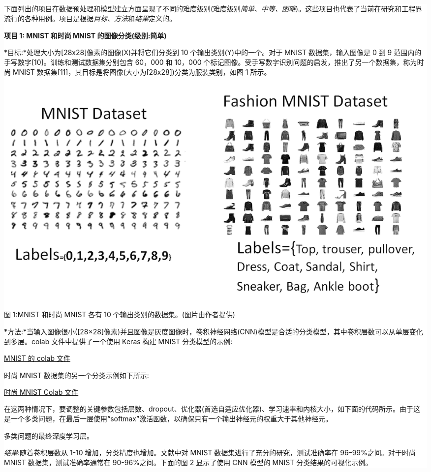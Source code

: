 下面列出的项目在数据预处理和模型建立方面呈现了不同的难度级别(难度级别*简单、中等、困难*)。这些项目也代表了当前在研究和工程界流行的各种用例。项目是根据*目标、方法*和*结果*定义的。

**项目 1: MNIST 和时尚 MNIST 的图像分类(级别:简单)**

*目标:*处理大小为[28x28]像素的图像(X)并将它们分类到 10 个输出类别(Y)中的一个。对于 MNIST 数据集，输入图像是 0 到 9 范围内的手写数字[10]。训练和测试数据集分别包含 60，000 和 10，000 个标记图像。受手写数字识别问题的启发，推出了另一个数据集，称为时尚 MNIST 数据集[11]，其目标是将图像(大小为[28x28])分类为服装类别，如图 1 所示。

![](img/a48a8945700f151083c4c9267cb990ce.png)

图 1:MNIST 和时尚 MNIST 各有 10 个输出类别的数据集。(图片由作者提供)

*方法:*当输入图像很小([28×28]像素)并且图像是灰度图像时，卷积神经网络(CNN)模型是合适的分类模型，其中卷积层数可以从单层变化到多层。colab 文件中提供了一个使用 Keras 构建 MNIST 分类模型的示例:

[MNIST 的 colab 文件](https://colab.research.google.com/github/AviatorMoser/keras-mnist-tutorial/blob/master/MNIST%20in%20Keras.ipynb#scrollTo=uPtlBJoPhI9f)

时尚 MNIST 数据集的另一个分类示例如下所示:

[时尚 MNIST Colab 文件](https://colab.research.google.com/github/tensorflow/tpu/blob/master/tools/colab/fashion_mnist.ipynb#scrollTo=DkYyndj8oO24)

在这两种情况下，要调整的关键参数包括层数、dropout、优化器(首选自适应优化器)、学习速率和内核大小，如下面的代码所示。由于这是一个多类问题，在最后一层使用“softmax”激活函数，以确保只有一个输出神经元的权重大于其他神经元。

多类问题的最终深度学习层。

*结果*:随着卷积层数从 1-10 增加，分类精度也增加。文献中对 MNIST 数据集进行了充分的研究，测试准确率在 96–99%之间。对于时尚 MNIST 数据集，测试准确率通常在 90-96%之间。下面的图 2 显示了使用 CNN 模型的 MNIST 分类结果的可视化示例。
